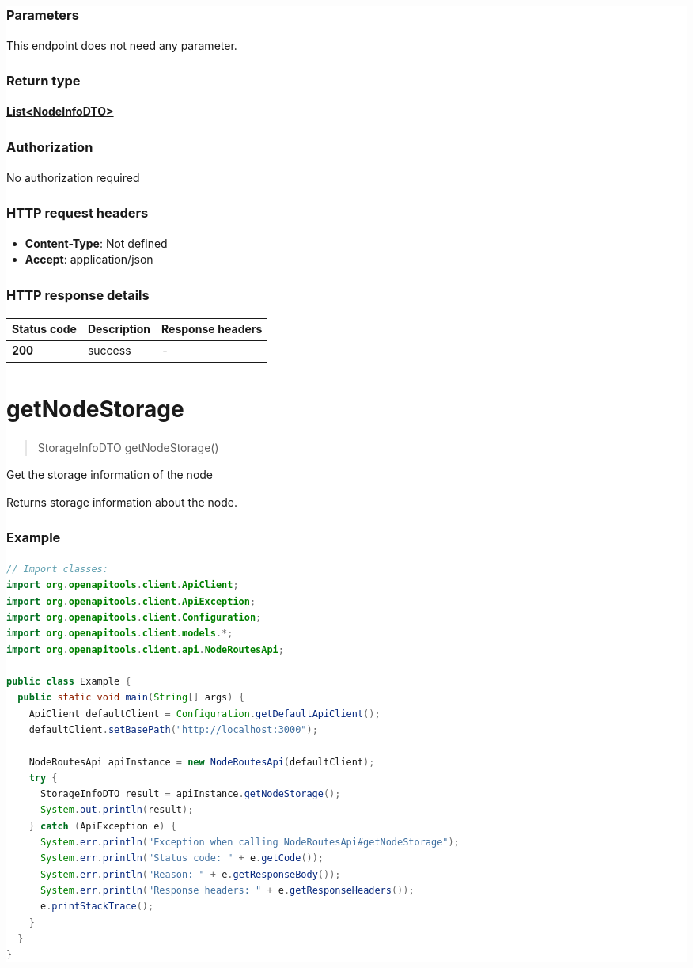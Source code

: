 ### Parameters
This endpoint does not need any parameter.

### Return type

[**List&lt;NodeInfoDTO&gt;**](NodeInfoDTO.md)

### Authorization

No authorization required

### HTTP request headers

 - **Content-Type**: Not defined
 - **Accept**: application/json

### HTTP response details
| Status code | Description | Response headers |
|-------------|-------------|------------------|
| **200** | success |  -  |

<a id="getNodeStorage"></a>
# **getNodeStorage**
> StorageInfoDTO getNodeStorage()

Get the storage information of the node

Returns storage information about the node.

### Example
```java
// Import classes:
import org.openapitools.client.ApiClient;
import org.openapitools.client.ApiException;
import org.openapitools.client.Configuration;
import org.openapitools.client.models.*;
import org.openapitools.client.api.NodeRoutesApi;

public class Example {
  public static void main(String[] args) {
    ApiClient defaultClient = Configuration.getDefaultApiClient();
    defaultClient.setBasePath("http://localhost:3000");

    NodeRoutesApi apiInstance = new NodeRoutesApi(defaultClient);
    try {
      StorageInfoDTO result = apiInstance.getNodeStorage();
      System.out.println(result);
    } catch (ApiException e) {
      System.err.println("Exception when calling NodeRoutesApi#getNodeStorage");
      System.err.println("Status code: " + e.getCode());
      System.err.println("Reason: " + e.getResponseBody());
      System.err.println("Response headers: " + e.getResponseHeaders());
      e.printStackTrace();
    }
  }
}
```
